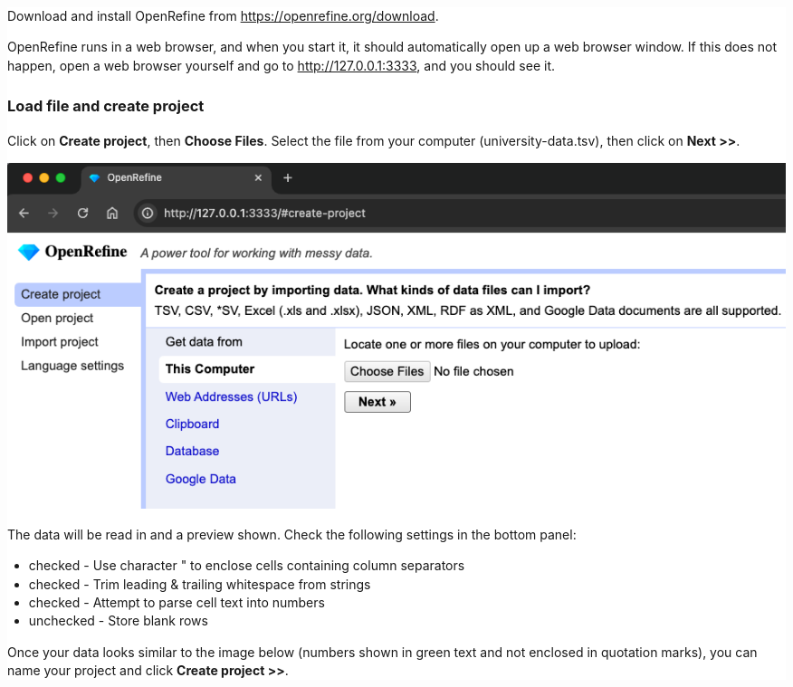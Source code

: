 Download and install OpenRefine from <https://openrefine.org/download>.

OpenRefine runs in a web browser, and when you start it, it should automatically open up a web browser window. If this does not happen, open a web browser yourself and go to <http://127.0.0.1:3333>, and you should see it.

### Load file and create project

Click on **Create project**, then **Choose Files**. Select the file from your computer (university-data.tsv), then click on **Next >>**.

[![OpenRefine-LoadFile.png](OpenRefine-LoadFile.png)](OpenRefine-LoadFile.png)

The data will be read in and a preview shown. Check the following settings in the bottom panel:

* checked - Use character " to enclose cells containing column separators
* checked - Trim leading & trailing whitespace from strings
* checked - Attempt to parse cell text into numbers
* unchecked - Store blank rows

Once your data looks similar to the image below (numbers shown in green text and not enclosed in quotation marks), you can name your project and click **Create project >>**.
